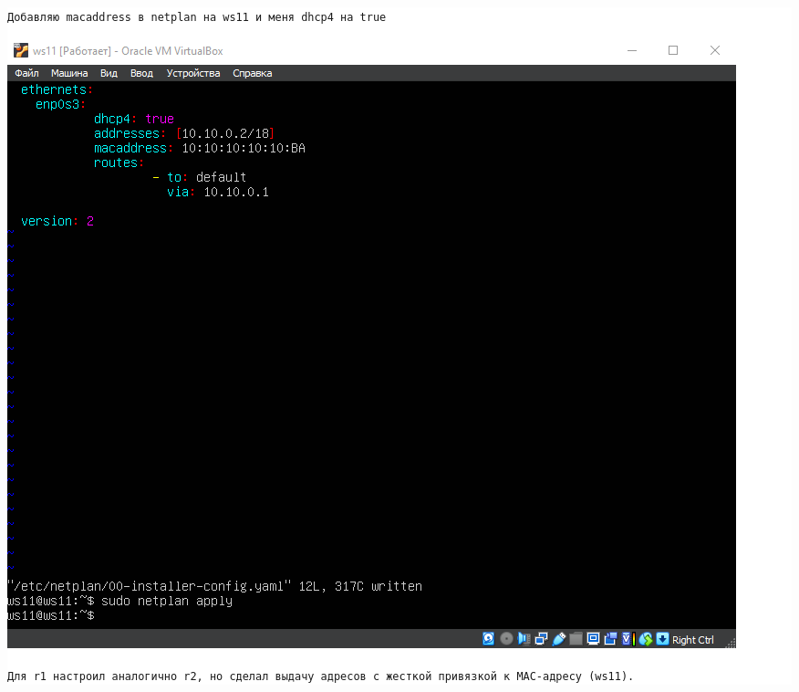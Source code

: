 
`Добавляю macaddress в netplan на ws11 и меня dhcp4 на true`

![alt text](images/netplanwithmac.png)

`Для r1 настроил аналогично r2, но сделал выдачу адресов с жесткой привязкой к MAC-адресу (ws11). `

